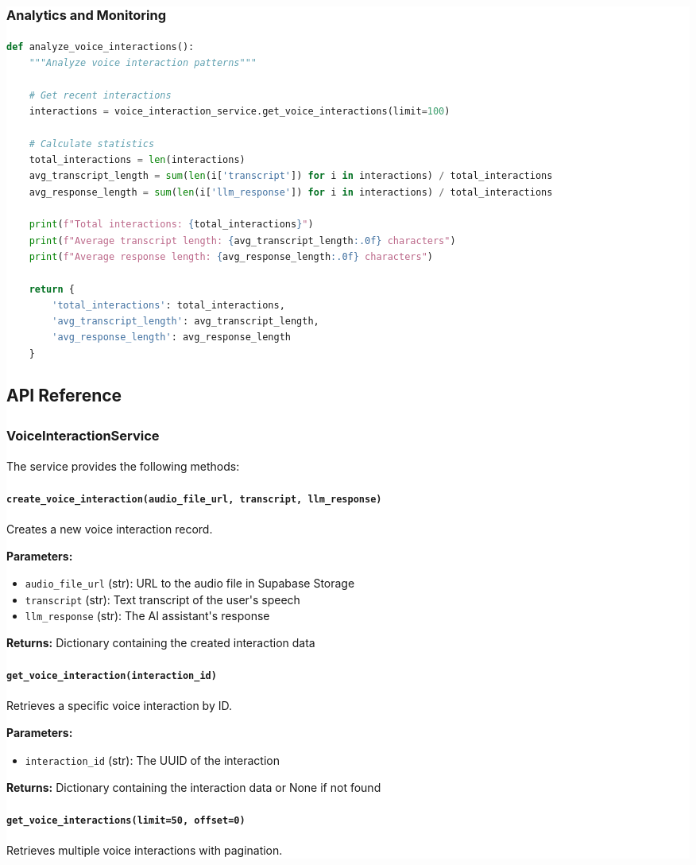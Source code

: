 ### Analytics and Monitoring

```python
def analyze_voice_interactions():
    """Analyze voice interaction patterns"""
    
    # Get recent interactions
    interactions = voice_interaction_service.get_voice_interactions(limit=100)
    
    # Calculate statistics
    total_interactions = len(interactions)
    avg_transcript_length = sum(len(i['transcript']) for i in interactions) / total_interactions
    avg_response_length = sum(len(i['llm_response']) for i in interactions) / total_interactions
    
    print(f"Total interactions: {total_interactions}")
    print(f"Average transcript length: {avg_transcript_length:.0f} characters")
    print(f"Average response length: {avg_response_length:.0f} characters")
    
    return {
        'total_interactions': total_interactions,
        'avg_transcript_length': avg_transcript_length,
        'avg_response_length': avg_response_length
    }
```

## API Reference

### VoiceInteractionService

The service provides the following methods:

#### `create_voice_interaction(audio_file_url, transcript, llm_response)`
Creates a new voice interaction record.

**Parameters:**
- `audio_file_url` (str): URL to the audio file in Supabase Storage
- `transcript` (str): Text transcript of the user's speech
- `llm_response` (str): The AI assistant's response

**Returns:** Dictionary containing the created interaction data

#### `get_voice_interaction(interaction_id)`
Retrieves a specific voice interaction by ID.

**Parameters:**
- `interaction_id` (str): The UUID of the interaction

**Returns:** Dictionary containing the interaction data or None if not found

#### `get_voice_interactions(limit=50, offset=0)`
Retrieves multiple voice interactions with pagination.
